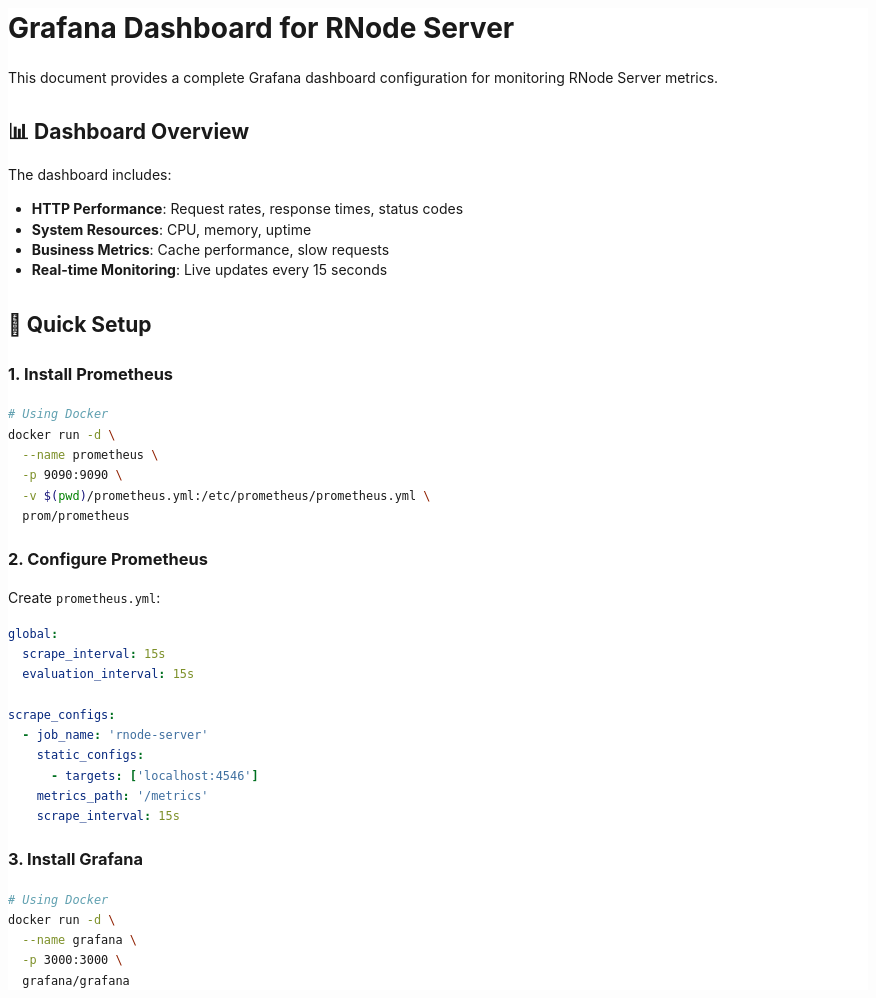 # Grafana Dashboard for RNode Server

This document provides a complete Grafana dashboard configuration for monitoring RNode Server metrics.

## 📊 Dashboard Overview

The dashboard includes:
- **HTTP Performance**: Request rates, response times, status codes
- **System Resources**: CPU, memory, uptime
- **Business Metrics**: Cache performance, slow requests
- **Real-time Monitoring**: Live updates every 15 seconds

## 🚀 Quick Setup

### 1. Install Prometheus

```bash
# Using Docker
docker run -d \
  --name prometheus \
  -p 9090:9090 \
  -v $(pwd)/prometheus.yml:/etc/prometheus/prometheus.yml \
  prom/prometheus
```

### 2. Configure Prometheus

Create `prometheus.yml`:

```yaml
global:
  scrape_interval: 15s
  evaluation_interval: 15s

scrape_configs:
  - job_name: 'rnode-server'
    static_configs:
      - targets: ['localhost:4546']
    metrics_path: '/metrics'
    scrape_interval: 15s
```

### 3. Install Grafana

```bash
# Using Docker
docker run -d \
  --name grafana \
  -p 3000:3000 \
  grafana/grafana
```
